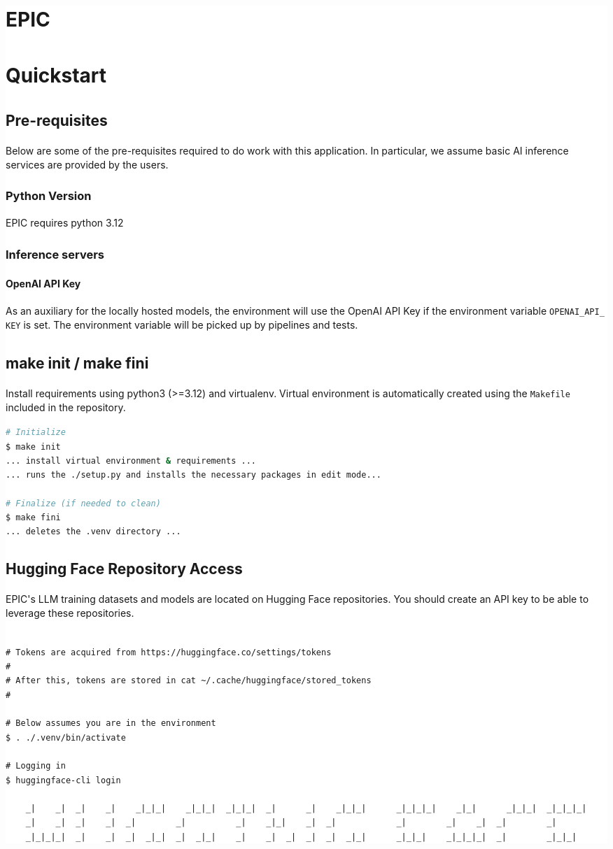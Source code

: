 EPIC
====

# Quickstart

## Pre-requisites

Below are some of the pre-requisites required to do work with this application. In particular, we assume basic AI inference services are provided by the users.

### Python Version

EPIC requires python 3.12

### Inference servers

#### OpenAI API Key

As an auxiliary for the locally hosted models, the environment will use the OpenAI API Key if the environment variable `OPENAI_API_KEY` is set.  The environment variable will be picked up by pipelines and tests.

## make init / make fini

Install requirements using python3 (>=3.12) and virtualenv.
Virtual environment is automatically created using the `Makefile` included in
the repository.

```bash
# Initialize
$ make init
... install virtual environment & requirements ...
... runs the ./setup.py and installs the necessary packages in edit mode...

# Finalize (if needed to clean)
$ make fini
... deletes the .venv directory ...

```

## Hugging Face Repository Access

EPIC's LLM training datasets and models are located on Hugging Face repositories.
You should create an API key to be able to leverage these repositories.

```shell

# Tokens are acquired from https://huggingface.co/settings/tokens
#
# After this, tokens are stored in cat ~/.cache/huggingface/stored_tokens
#

# Below assumes you are in the environment
$ . ./.venv/bin/activate

# Logging in
$ huggingface-cli login

    _|    _|  _|    _|    _|_|_|    _|_|_|  _|_|_|  _|      _|    _|_|_|      _|_|_|_|    _|_|      _|_|_|  _|_|_|_|
    _|    _|  _|    _|  _|        _|          _|    _|_|    _|  _|            _|        _|    _|  _|        _|
    _|_|_|_|  _|    _|  _|  _|_|  _|  _|_|    _|    _|  _|  _|  _|  _|_|      _|_|_|    _|_|_|_|  _|        _|_|_|
```